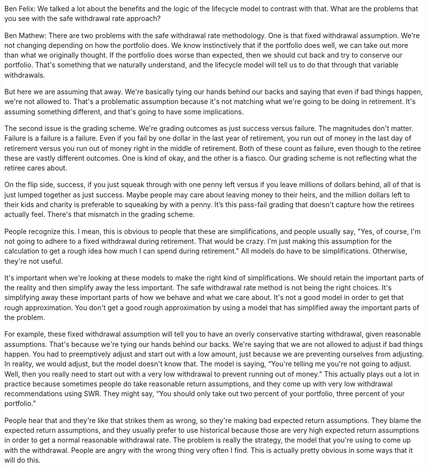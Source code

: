 Ben Felix: We talked a lot about the benefits and the logic of the lifecycle model to contrast with that. What are the problems that you see with the safe withdrawal rate approach?

Ben Mathew: There are two problems with the safe withdrawal rate methodology. One is that fixed withdrawal assumption. We're not changing depending on how the portfolio does. We know instinctively that if the portfolio does well, we can take out more than what we originally thought. If the portfolio does worse than expected, then we should cut back and try to conserve our portfolio. That's something that we naturally understand, and the lifecycle model will tell us to do that through that variable withdrawals. 

But here we are assuming that away. We're basically tying our hands behind our backs and saying that even if bad things happen, we're not allowed to. That's a problematic assumption because it's not matching what we're going to be doing in retirement. It's assuming something different, and that's going to have some implications. 

The second issue is the grading scheme. We're grading outcomes as just success versus failure. The magnitudes don't matter. Failure is a failure is a failure. Even if you fail by one dollar in the last year of retirement, you run out of money in the last day of retirement versus you run out of money right in the middle of retirement. Both of these count as failure, even though to the retiree these are vastly different outcomes. One is kind of okay, and the other is a fiasco. Our grading scheme is not reflecting what the retiree cares about. 

On the flip side, success, if you just squeak through with one penny left versus if you leave millions of dollars behind, all of that is just lumped together as just success. Maybe people may care about leaving money to their heirs, and the million dollars left to their kids and charity is preferable to squeaking by with a penny. It’s this pass-fail grading that doesn't capture how the retirees actually feel. There's that mismatch in the grading scheme. 

People recognize this. I mean, this is obvious to people that these are simplifications, and people usually say, "Yes, of course, I'm not going to adhere to a fixed withdrawal during retirement. That would be crazy. I'm just making this assumption for the calculation to get a rough idea how much I can spend during retirement.” All models do have to be simplifications. Otherwise, they're not useful. 

It's important when we're looking at these models to make the right kind of simplifications. We should retain the important parts of the reality and then simplify away the less important. The safe withdrawal rate method is not being the right choices. It's simplifying away these important parts of how we behave and what we care about. It's not a good model in order to get that rough approximation. You don't get a good rough approximation by using a model that has simplified away the important parts of the problem.

For example, these fixed withdrawal assumption will tell you to have an overly conservative starting withdrawal, given reasonable assumptions. That's because we're tying our hands behind our backs. We're saying that we are not allowed to adjust if bad things happen. You had to preemptively adjust and start out with a low amount, just because we are preventing ourselves from adjusting. In reality, we would adjust, but the model doesn't know that. The model is saying, “You're telling me you're not going to adjust. Well, then you really need to start out with a very low withdrawal to prevent running out of money.” This actually plays out a lot in practice because sometimes people do take reasonable return assumptions, and they come up with very low withdrawal recommendations using SWR. They might say, “You should only take out two percent of your portfolio, three percent of your portfolio.” 

People hear that and they're like that strikes them as wrong, so they're making bad expected return assumptions. They blame the expected return assumptions, and they usually prefer to use historical because those are very high expected return assumptions in order to get a normal reasonable withdrawal rate. The problem is really the strategy, the model that you're using to come up with the withdrawal. People are angry with the wrong thing very often I find. This is actually pretty obvious in some ways that it will do this. 
